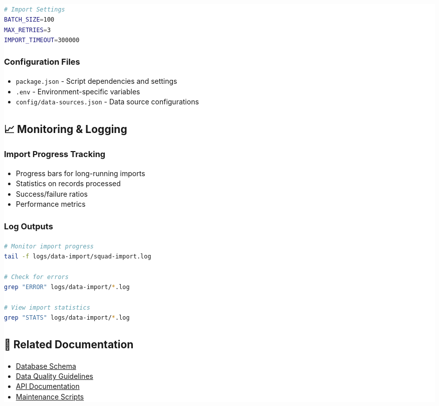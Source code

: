 ```bash
# Import Settings
BATCH_SIZE=100
MAX_RETRIES=3
IMPORT_TIMEOUT=300000
```

### Configuration Files
- `package.json` - Script dependencies and settings
- `.env` - Environment-specific variables
- `config/data-sources.json` - Data source configurations

## 📈 Monitoring & Logging

### Import Progress Tracking
- Progress bars for long-running imports
- Statistics on records processed
- Success/failure ratios
- Performance metrics

### Log Outputs
```bash
# Monitor import progress
tail -f logs/data-import/squad-import.log

# Check for errors
grep "ERROR" logs/data-import/*.log

# View import statistics
grep "STATS" logs/data-import/*.log
```

## 🔗 Related Documentation

- [Database Schema](../../docs/DATABASE_SCHEMA.md)
- [Data Quality Guidelines](../../docs/data-quality.md)
- [API Documentation](../../docs/API.md)
- [Maintenance Scripts](../maintenance/README.md)
